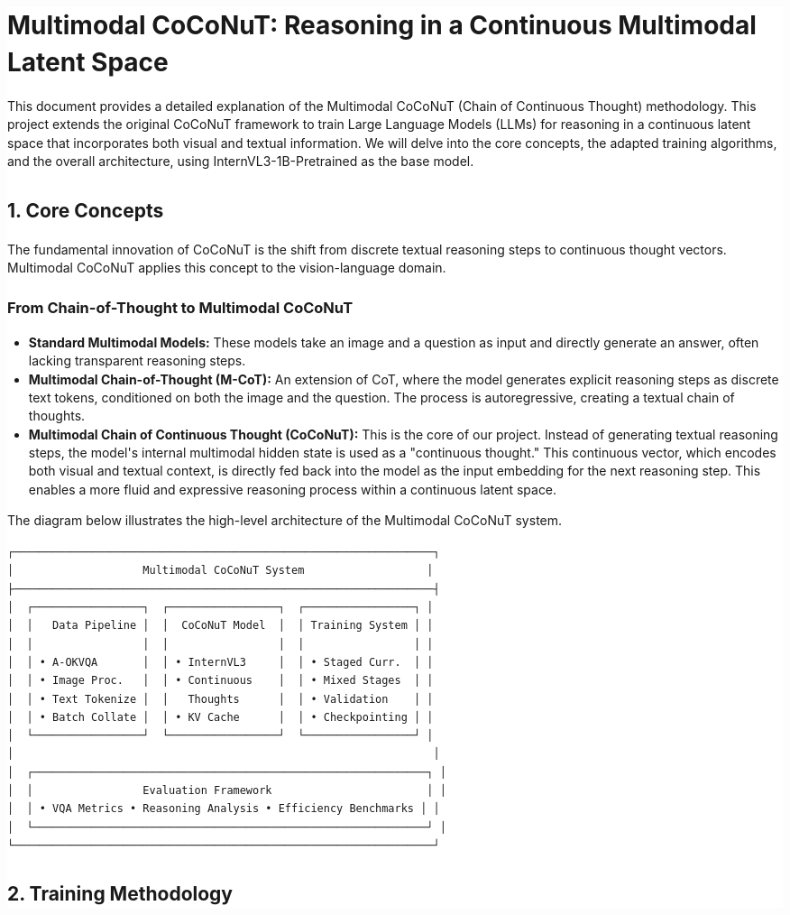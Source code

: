 # Multimodal CoCoNuT: Reasoning in a Continuous Multimodal Latent Space

This document provides a detailed explanation of the Multimodal CoCoNuT (Chain of Continuous Thought) methodology. This project extends the original CoCoNuT framework to train Large Language Models (LLMs) for reasoning in a continuous latent space that incorporates both visual and textual information. We will delve into the core concepts, the adapted training algorithms, and the overall architecture, using InternVL3-1B-Pretrained as the base model.

## 1. Core Concepts

The fundamental innovation of CoCoNuT is the shift from discrete textual reasoning steps to continuous thought vectors. Multimodal CoCoNuT applies this concept to the vision-language domain.

### From Chain-of-Thought to Multimodal CoCoNuT

*   **Standard Multimodal Models:** These models take an image and a question as input and directly generate an answer, often lacking transparent reasoning steps.
*   **Multimodal Chain-of-Thought (M-CoT):** An extension of CoT, where the model generates explicit reasoning steps as discrete text tokens, conditioned on both the image and the question. The process is autoregressive, creating a textual chain of thoughts.
*   **Multimodal Chain of Continuous Thought (CoCoNuT):** This is the core of our project. Instead of generating textual reasoning steps, the model's internal multimodal hidden state is used as a "continuous thought." This continuous vector, which encodes both visual and textual context, is directly fed back into the model as the input embedding for the next reasoning step. This enables a more fluid and expressive reasoning process within a continuous latent space.

The diagram below illustrates the high-level architecture of the Multimodal CoCoNuT system.

```
┌─────────────────────────────────────────────────────────────────┐
│                    Multimodal CoCoNuT System                   │
├─────────────────────────────────────────────────────────────────┤
│  ┌─────────────────┐  ┌─────────────────┐  ┌─────────────────┐ │
│  │   Data Pipeline │  │  CoCoNuT Model  │  │ Training System │ │
│  │                 │  │                 │  │                 │ │
│  │ • A-OKVQA       │  │ • InternVL3     │  │ • Staged Curr.  │ │
│  │ • Image Proc.   │  │ • Continuous    │  │ • Mixed Stages  │ │
│  │ • Text Tokenize │  │   Thoughts      │  │ • Validation    │ │
│  │ • Batch Collate │  │ • KV Cache      │  │ • Checkpointing │ │
│  └─────────────────┘  └─────────────────┘  └─────────────────┘ │
│                                                                 │
│  ┌─────────────────────────────────────────────────────────────┐ │
│  │                 Evaluation Framework                        │ │
│  │ • VQA Metrics • Reasoning Analysis • Efficiency Benchmarks │ │
│  └─────────────────────────────────────────────────────────────┘ │
└─────────────────────────────────────────────────────────────────┘
```

## 2. Training Methodology
